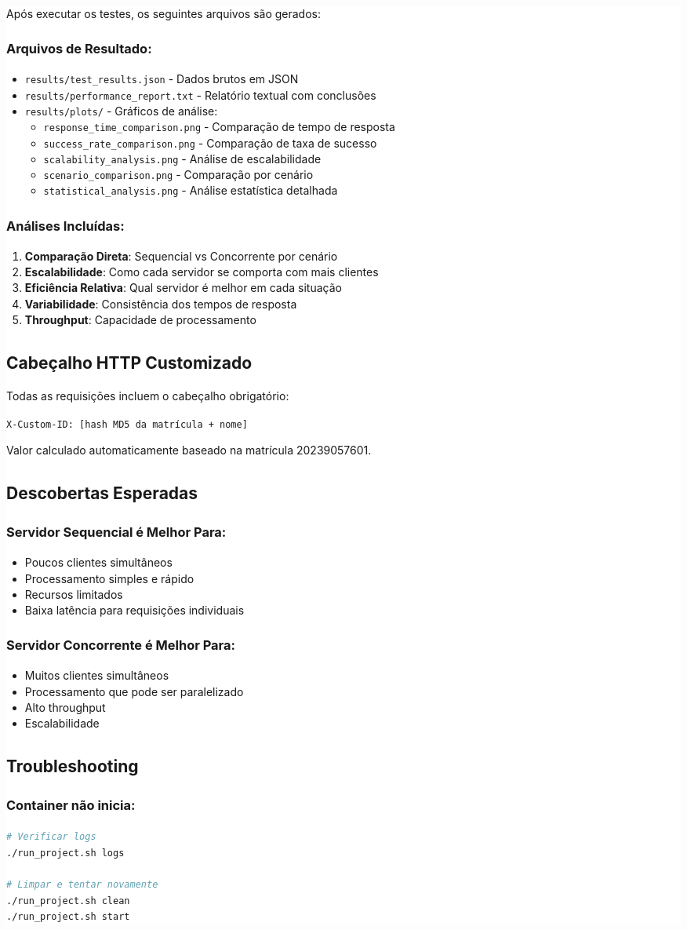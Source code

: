 Após executar os testes, os seguintes arquivos são gerados:

### Arquivos de Resultado:
- `results/test_results.json` - Dados brutos em JSON
- `results/performance_report.txt` - Relatório textual com conclusões
- `results/plots/` - Gráficos de análise:
  - `response_time_comparison.png` - Comparação de tempo de resposta
  - `success_rate_comparison.png` - Comparação de taxa de sucesso
  - `scalability_analysis.png` - Análise de escalabilidade
  - `scenario_comparison.png` - Comparação por cenário
  - `statistical_analysis.png` - Análise estatística detalhada

### Análises Incluídas:
1. **Comparação Direta**: Sequencial vs Concorrente por cenário
2. **Escalabilidade**: Como cada servidor se comporta com mais clientes
3. **Eficiência Relativa**: Qual servidor é melhor em cada situação
4. **Variabilidade**: Consistência dos tempos de resposta
5. **Throughput**: Capacidade de processamento

## Cabeçalho HTTP Customizado

Todas as requisições incluem o cabeçalho obrigatório:
```
X-Custom-ID: [hash MD5 da matrícula + nome]
```

Valor calculado automaticamente baseado na matrícula 20239057601.

## Descobertas Esperadas

### Servidor Sequencial é Melhor Para:
- Poucos clientes simultâneos
- Processamento simples e rápido
- Recursos limitados
- Baixa latência para requisições individuais

### Servidor Concorrente é Melhor Para:
- Muitos clientes simultâneos
- Processamento que pode ser paralelizado
- Alto throughput
- Escalabilidade

## Troubleshooting

### Container não inicia:
```bash
# Verificar logs
./run_project.sh logs

# Limpar e tentar novamente
./run_project.sh clean
./run_project.sh start
```
